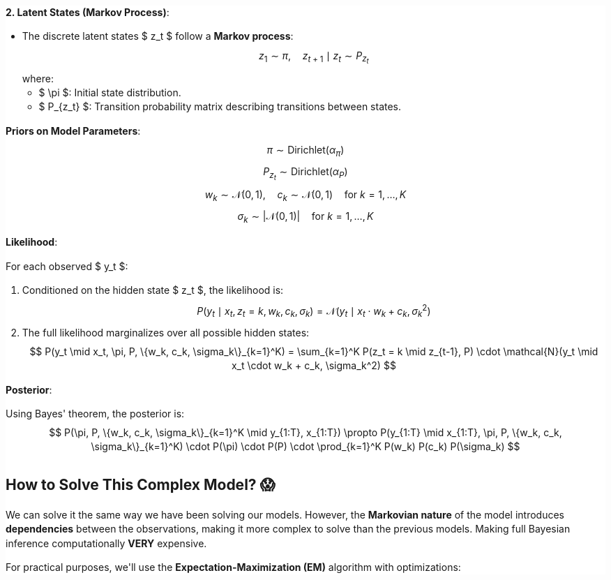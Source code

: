 **2. Latent States (Markov Process)**:
- The discrete latent states $ z_t $ follow a **Markov process**:
  $$
  z_1 \sim \pi, \quad z_{t+1} \mid z_t \sim P_{z_t}
  $$
  where:
  - $ \pi $: Initial state distribution.
  - $ P_{z_t} $: Transition probability matrix describing transitions between states.

**Priors on Model Parameters**:
$$
\pi \sim \text{Dirichlet}(\alpha_{\pi})
$$
$$
P_{z_t} \sim \text{Dirichlet}(\alpha_P)
$$
$$
w_k \sim \mathcal{N}(0, 1), \quad c_k \sim \mathcal{N}(0, 1) \quad \text{for } k = 1, \dots, K
$$
$$
\sigma_k \sim |\mathcal{N}(0, 1)| \quad \text{for } k = 1, \dots, K
$$

**Likelihood**:

For each observed $ y_t $:
1. Conditioned on the hidden state $ z_t $, the likelihood is:
   $$
   P(y_t \mid x_t, z_t = k, w_k, c_k, \sigma_k) = \mathcal{N}(y_t \mid x_t \cdot w_k + c_k, \sigma_k^2)
   $$
2. The full likelihood marginalizes over all possible hidden states:
   $$
   P(y_t \mid x_t, \pi, P, \{w_k, c_k, \sigma_k\}_{k=1}^K) = \sum_{k=1}^K P(z_t = k \mid z_{t-1}, P) \cdot \mathcal{N}(y_t \mid x_t \cdot w_k + c_k, \sigma_k^2)
   $$

**Posterior**:

Using Bayes' theorem, the posterior is:
$$
P(\pi, P, \{w_k, c_k, \sigma_k\}_{k=1}^K \mid y_{1:T}, x_{1:T}) \propto P(y_{1:T} \mid x_{1:T}, \pi, P, \{w_k, c_k, \sigma_k\}_{k=1}^K) \cdot P(\pi) \cdot P(P) \cdot \prod_{k=1}^K P(w_k) P(c_k) P(\sigma_k)
$$

## How to Solve This Complex Model? 😱

We can solve it the same way we have been solving our models. However, the **Markovian nature** of the model introduces **dependencies** between the observations, making it more complex to solve than the previous models. Making full Bayesian inference computationally **VERY** expensive.

For practical purposes, we'll use the **Expectation-Maximization (EM)** algorithm with optimizations:
